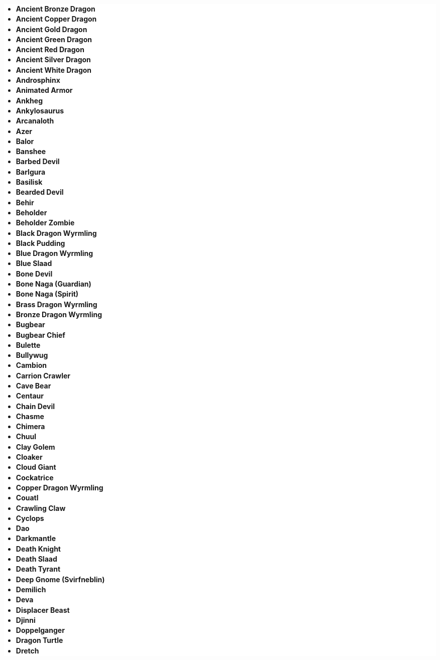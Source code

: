 - **Ancient Bronze Dragon**
- **Ancient Copper Dragon**
- **Ancient Gold Dragon**
- **Ancient Green Dragon**
- **Ancient Red Dragon**
- **Ancient Silver Dragon**
- **Ancient White Dragon**
- **Androsphinx**
- **Animated Armor**
- **Ankheg**
- **Ankylosaurus**
- **Arcanaloth**
- **Azer**
- **Balor**
- **Banshee**
- **Barbed Devil**
- **Barlgura**
- **Basilisk**
- **Bearded Devil**
- **Behir**
- **Beholder**
- **Beholder Zombie**
- **Black Dragon Wyrmling**
- **Black Pudding**
- **Blue Dragon Wyrmling**
- **Blue Slaad**
- **Bone Devil**
- **Bone Naga (Guardian)**
- **Bone Naga (Spirit)**
- **Brass Dragon Wyrmling**
- **Bronze Dragon Wyrmling**
- **Bugbear**
- **Bugbear Chief**
- **Bulette**
- **Bullywug**
- **Cambion**
- **Carrion Crawler**
- **Cave Bear**
- **Centaur**
- **Chain Devil**
- **Chasme**
- **Chimera**
- **Chuul**
- **Clay Golem**
- **Cloaker**
- **Cloud Giant**
- **Cockatrice**
- **Copper Dragon Wyrmling**
- **Couatl**
- **Crawling Claw**
- **Cyclops**
- **Dao**
- **Darkmantle**
- **Death Knight**
- **Death Slaad**
- **Death Tyrant**
- **Deep Gnome (Svirfneblin)**
- **Demilich**
- **Deva**
- **Displacer Beast**
- **Djinni**
- **Doppelganger**
- **Dragon Turtle**
- **Dretch**